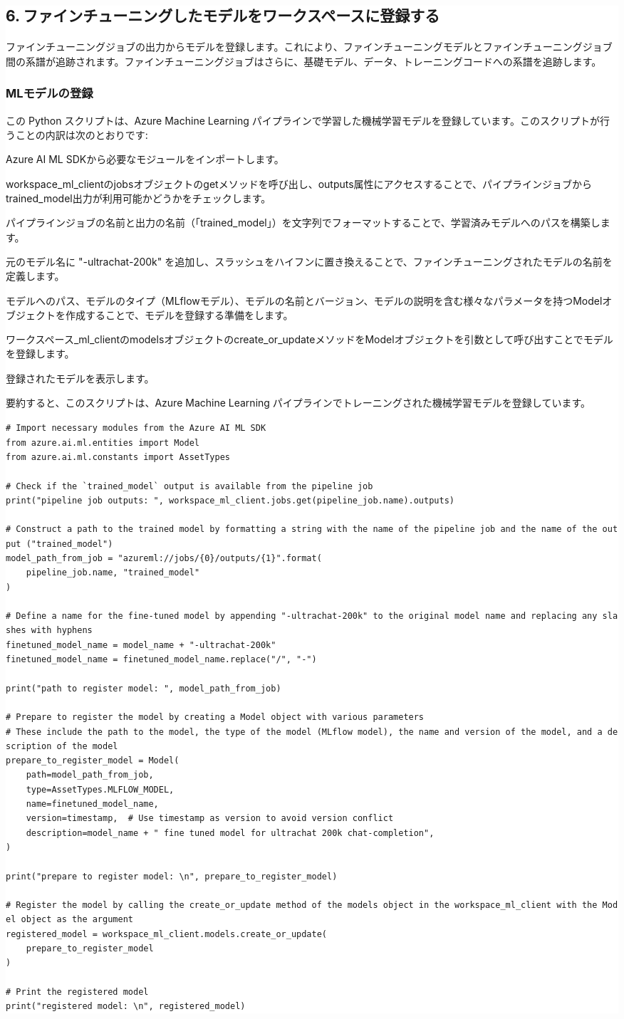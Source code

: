 ## 6. ファインチューニングしたモデルをワークスペースに登録する
ファインチューニングジョブの出力からモデルを登録します。これにより、ファインチューニングモデルとファインチューニングジョブ間の系譜が追跡されます。ファインチューニングジョブはさらに、基礎モデル、データ、トレーニングコードへの系譜を追跡します。

### MLモデルの登録
この Python スクリプトは、Azure Machine Learning パイプラインで学習した機械学習モデルを登録しています。このスクリプトが行うことの内訳は次のとおりです:

Azure AI ML SDKから必要なモジュールをインポートします。

workspace_ml_clientのjobsオブジェクトのgetメソッドを呼び出し、outputs属性にアクセスすることで、パイプラインジョブからtrained_model出力が利用可能かどうかをチェックします。

パイプラインジョブの名前と出力の名前（「trained_model」）を文字列でフォーマットすることで、学習済みモデルへのパスを構築します。

元のモデル名に "-ultrachat-200k" を追加し、スラッシュをハイフンに置き換えることで、ファインチューニングされたモデルの名前を定義します。

モデルへのパス、モデルのタイプ（MLflowモデル）、モデルの名前とバージョン、モデルの説明を含む様々なパラメータを持つModelオブジェクトを作成することで、モデルを登録する準備をします。

ワークスペース_ml_clientのmodelsオブジェクトのcreate_or_updateメソッドをModelオブジェクトを引数として呼び出すことでモデルを登録します。

登録されたモデルを表示します。

要約すると、このスクリプトは、Azure Machine Learning パイプラインでトレーニングされた機械学習モデルを登録しています。

```
# Import necessary modules from the Azure AI ML SDK
from azure.ai.ml.entities import Model
from azure.ai.ml.constants import AssetTypes

# Check if the `trained_model` output is available from the pipeline job
print("pipeline job outputs: ", workspace_ml_client.jobs.get(pipeline_job.name).outputs)

# Construct a path to the trained model by formatting a string with the name of the pipeline job and the name of the output ("trained_model")
model_path_from_job = "azureml://jobs/{0}/outputs/{1}".format(
    pipeline_job.name, "trained_model"
)

# Define a name for the fine-tuned model by appending "-ultrachat-200k" to the original model name and replacing any slashes with hyphens
finetuned_model_name = model_name + "-ultrachat-200k"
finetuned_model_name = finetuned_model_name.replace("/", "-")

print("path to register model: ", model_path_from_job)

# Prepare to register the model by creating a Model object with various parameters
# These include the path to the model, the type of the model (MLflow model), the name and version of the model, and a description of the model
prepare_to_register_model = Model(
    path=model_path_from_job,
    type=AssetTypes.MLFLOW_MODEL,
    name=finetuned_model_name,
    version=timestamp,  # Use timestamp as version to avoid version conflict
    description=model_name + " fine tuned model for ultrachat 200k chat-completion",
)

print("prepare to register model: \n", prepare_to_register_model)

# Register the model by calling the create_or_update method of the models object in the workspace_ml_client with the Model object as the argument
registered_model = workspace_ml_client.models.create_or_update(
    prepare_to_register_model
)

# Print the registered model
print("registered model: \n", registered_model)
```